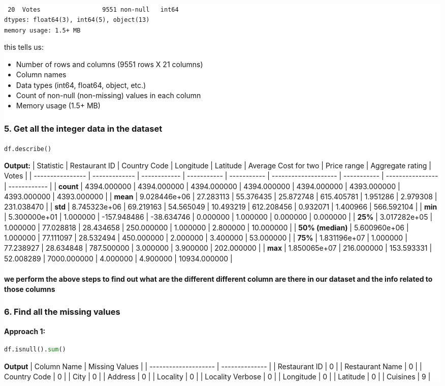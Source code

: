 ```
 20  Votes                 9551 non-null   int64  
dtypes: float64(3), int64(5), object(13)
memory usage: 1.5+ MB
```
this tells us:
- Number of rows and columns (9551 rows X 21 columns)
- Column names
- Data types (int64, float64, object, etc.)
- Count of non-null (non-missing) values in each column
- Memory usage (1.5+ MB)

### 5. Get all the integer data in the dataset
```py
df.describe()
```
**Output:**
| Statistic        | Restaurant ID | Country Code | Longitude   | Latitude    | Average Cost for two | Price range | Aggregate rating | Votes        |
| ---------------- | ------------- | ------------ | ----------- | ----------- | -------------------- | ----------- | ---------------- | ------------ |
| **count**        | 4394.000000   | 4394.000000  | 4394.000000 | 4394.000000 | 4394.000000          | 4393.000000 | 4393.000000      | 4393.000000  |
| **mean**         | 9.028446e+06  | 27.283113    | 55.376435   | 25.872748   | 615.405781           | 1.951286    | 2.979308         | 231.038470   |
| **std**          | 8.745323e+06  | 69.219163    | 54.565049   | 10.493219   | 612.208456           | 0.932071    | 1.400966         | 566.592104   |
| **min**          | 5.300000e+01  | 1.000000     | -157.948486 | -38.634746  | 0.000000             | 1.000000    | 0.000000         | 0.000000     |
| **25%**          | 3.017282e+05  | 1.000000     | 77.028818   | 28.434658   | 250.000000           | 1.000000    | 2.800000         | 10.000000    |
| **50% (median)** | 5.600960e+06  | 1.000000     | 77.111097   | 28.532494   | 450.000000           | 2.000000    | 3.400000         | 53.000000    |
| **75%**          | 1.831196e+07  | 1.000000     | 77.238927   | 28.634848   | 787.500000           | 3.000000    | 3.900000         | 202.000000   |
| **max**          | 1.850065e+07  | 216.000000   | 153.593331  | 52.008289   | 7000.000000          | 4.000000    | 4.900000         | 10934.000000 |


#### we perform the above steps to find out what are the different different column are there in our dataset and the info related to those columns

### 6. Find all the missing values

**Approach 1:**

```py
df.isnull().sum()
```
**Output**
| Column Name          | Missing Values |
| -------------------- | -------------- |
| Restaurant ID        | 0              |
| Restaurant Name      | 0              |
| Country Code         | 0              |
| City                 | 0              |
| Address              | 0              |
| Locality             | 0              |
| Locality Verbose     | 0              |
| Longitude            | 0              |
| Latitude             | 0              |
| Cuisines             | 9              |